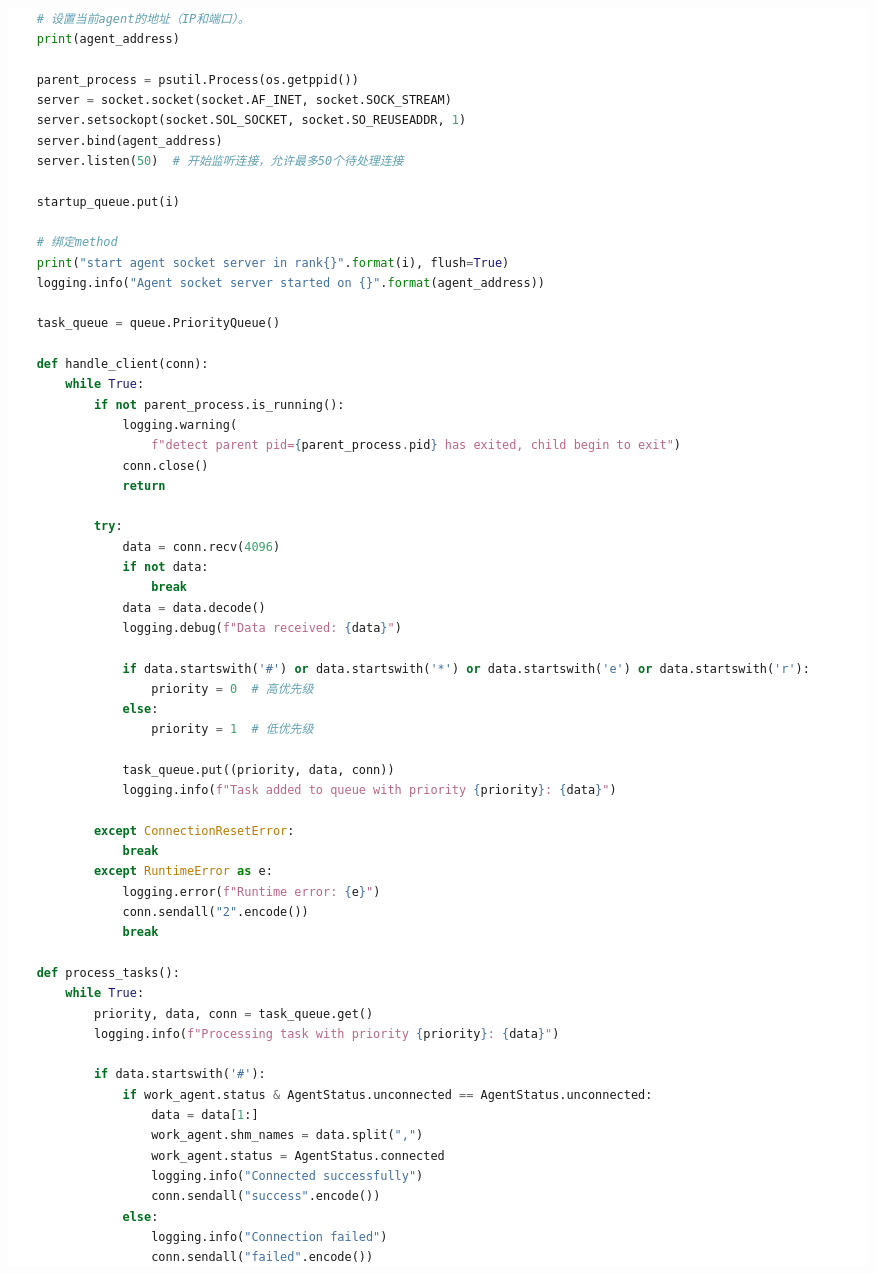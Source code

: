```python
    # 设置当前agent的地址（IP和端口）。
    print(agent_address)

    parent_process = psutil.Process(os.getppid())
    server = socket.socket(socket.AF_INET, socket.SOCK_STREAM)
    server.setsockopt(socket.SOL_SOCKET, socket.SO_REUSEADDR, 1)
    server.bind(agent_address)
    server.listen(50)  # 开始监听连接，允许最多50个待处理连接

    startup_queue.put(i)

    # 绑定method
    print("start agent socket server in rank{}".format(i), flush=True)
    logging.info("Agent socket server started on {}".format(agent_address))

    task_queue = queue.PriorityQueue()

    def handle_client(conn):
        while True:
            if not parent_process.is_running():
                logging.warning(
                    f"detect parent pid={parent_process.pid} has exited, child begin to exit")
                conn.close()
                return

            try:
                data = conn.recv(4096)
                if not data:
                    break
                data = data.decode()
                logging.debug(f"Data received: {data}")

                if data.startswith('#') or data.startswith('*') or data.startswith('e') or data.startswith('r'):
                    priority = 0  # 高优先级
                else:
                    priority = 1  # 低优先级

                task_queue.put((priority, data, conn))
                logging.info(f"Task added to queue with priority {priority}: {data}")

            except ConnectionResetError:
                break
            except RuntimeError as e:
                logging.error(f"Runtime error: {e}")
                conn.sendall("2".encode())
                break

    def process_tasks():
        while True:
            priority, data, conn = task_queue.get()
            logging.info(f"Processing task with priority {priority}: {data}")

            if data.startswith('#'):
                if work_agent.status & AgentStatus.unconnected == AgentStatus.unconnected:
                    data = data[1:]
                    work_agent.shm_names = data.split(",")
                    work_agent.status = AgentStatus.connected
                    logging.info("Connected successfully")
                    conn.sendall("success".encode())
                else:
                    logging.info("Connection failed")
                    conn.sendall("failed".encode())
```